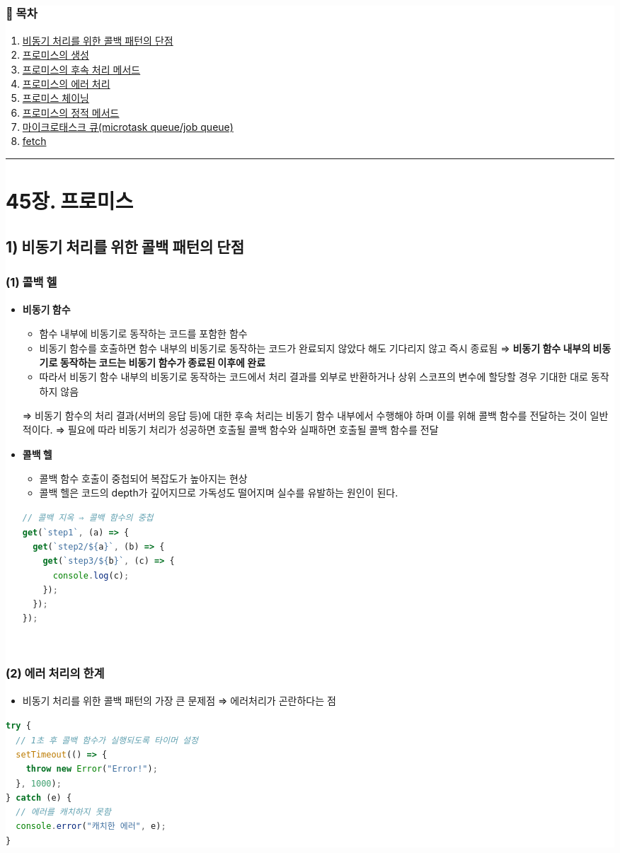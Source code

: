 ### 📎 목차

1. [비동기 처리를 위한 콜백 패턴의 단점](#1-비동기-처리를-위한-콜백-패턴의-단점)
2. [프로미스의 생성](#2-프로미스의-생성)
3. [프로미스의 후속 처리 메서드](#3-프로미스의-후속-처리-메서드)
4. [프로미스의 에러 처리](#4-프로미스의-에러-처리)
5. [프로미스 체이닝](#5-프로미스-체이닝)
6. [프로미스의 정적 메서드](#6-프로미스의-정적-메서드)
7. [마이크로태스크 큐(microtask queue/job queue)](#7-마이크로태스크-큐microtask-queuejob-queue)
8. [fetch](#8-fetch)

---

# 45장. 프로미스

## 1) 비동기 처리를 위한 콜백 패턴의 단점

### (1) 콜백 헬

- **비동기 함수**

  - 함수 내부에 비동기로 동작하는 코드를 포함한 함수
  - 비동기 함수를 호출하면 함수 내부의 비동기로 동작하는 코드가 완료되지 않았다 해도 기다리지 않고 즉시 종료됨 ⇒ **비동기 함수 내부의 비동기로 동작하는 코드는 비동기 함수가 종료된 이후에 완료**
  - 따라서 비동기 함수 내부의 비동기로 동작하는 코드에서 처리 결과를 외부로 반환하거나 상위 스코프의 변수에 할당할 경우 기대한 대로 동작하지 않음

  ⇒ 비동기 함수의 처리 결과(서버의 응답 등)에 대한 후속 처리는 비동기 함수 내부에서 수행해야 하며 이를 위해 콜백 함수를 전달하는 것이 일반적이다.
  ⇒ 필요에 따라 비동기 처리가 성공하면 호출될 콜백 함수와 실패하면 호출될 콜백 함수를 전달

- **콜백 헬**
  - 콜백 함수 호출이 중첩되어 복잡도가 높아지는 현상
  - 콜백 헬은 코드의 depth가 깊어지므로 가독성도 떨어지며 실수를 유발하는 원인이 된다.
  ```jsx
  // 콜백 지옥 ⇒ 콜백 함수의 중첩
  get(`step1`, (a) => {
    get(`step2/${a}`, (b) => {
      get(`step3/${b}`, (c) => {
        console.log(c);
      });
    });
  });
  ```

<br/>

### (2) 에러 처리의 한계

- 비동기 처리를 위한 콜백 패턴의 가장 큰 문제점 ⇒ 에러처리가 곤란하다는 점

```jsx
try {
  // 1초 후 콜백 함수가 실행되도록 타이머 설정
  setTimeout(() => {
    throw new Error("Error!");
  }, 1000);
} catch (e) {
  // 에러를 캐치하지 못함
  console.error("캐치한 에러", e);
}
```
